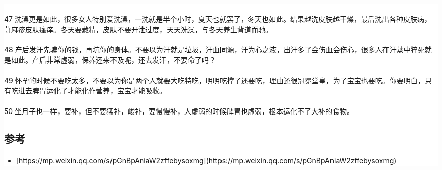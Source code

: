  <br />47 洗澡更是如此，很多女人特别爱洗澡，一洗就是半个小时，夏天也就罢了，冬天也如此。结果越洗皮肤越干燥，最后洗出各种皮肤病，荨麻疹皮肤瘙痒。冬天要藏精，皮肤不要开泄过度，天天洗澡，与冬天养生背道而驰。<br /> <br />48 产后发汗先骗你的钱，再坑你的身体。不要以为汗就是垃圾，汗血同源，汗为心之液，出汗多了会伤血会伤心，很多人在汗蒸中猝死就是如此。产后非常虚弱，保养还来不及呢，还去发汗，不要命了吗？<br /> <br />49 怀孕的时候不要吃太多，不要以为你是两个人就要大吃特吃，明明吃撑了还要吃，理由还很冠冕堂皇，为了宝宝也要吃。你要明白，只有吃进去脾胃运化了才能化作营养，宝宝才能吸收。<br /> <br />50 坐月子也一样，要补，但不要猛补，峻补，要慢慢补，人虚弱的时候脾胃也虚弱，根本运化不了大补的食物。

## 参考

- [https://mp.weixin.qq.com/s/pGnBpAniaW2zffebysoxmg](https://mp.weixin.qq.com/s/pGnBpAniaW2zffebysoxmg)
